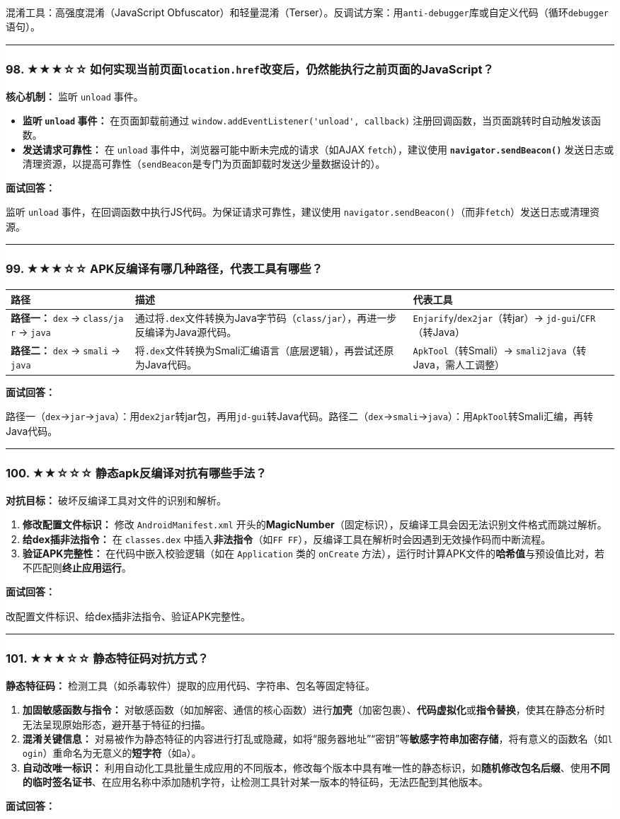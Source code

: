 混淆工具：高强度混淆（JavaScript Obfuscator）和轻量混淆（Terser）。反调试方案：用`anti-debugger`库或自定义代码（循环`debugger`语句）。

---

### 98. ★★★☆☆ 如何实现当前页面`location.href`改变后，仍然能执行之前页面的JavaScript？

**核心机制：** 监听 `unload` 事件。

- **监听 `unload` 事件：** 在页面卸载前通过 `window.addEventListener('unload', callback)` 注册回调函数，当页面跳转时自动触发该函数。
- **发送请求可靠性：** 在 `unload` 事件中，浏览器可能中断未完成的请求（如AJAX `fetch`），建议使用 **`navigator.sendBeacon()`** 发送日志或清理资源，以提高可靠性（`sendBeacon`是专门为页面卸载时发送少量数据设计的）。

**面试回答：**

监听 `unload` 事件，在回调函数中执行JS代码。为保证请求可靠性，建议使用 `navigator.sendBeacon()`（而非`fetch`）发送日志或清理资源。

---

### 99. ★★★☆☆ APK反编译有哪几种路径，代表工具有哪些？

| 路径 | 描述 | 代表工具 |
| :--- | :--- | :--- |
| **路径一：** `dex` → `class/jar` → `java` | 通过将`.dex`文件转换为Java字节码（`class/jar`），再进一步反编译为Java源代码。 | `Enjarify`/`dex2jar`（转jar）→ `jd-gui`/`CFR`（转Java） |
| **路径二：** `dex` → `smali` → `java` | 将`.dex`文件转换为Smali汇编语言（底层逻辑），再尝试还原为Java代码。 | `ApkTool`（转Smali）→ `smali2java`（转Java，需人工调整） |

**面试回答：**

路径一（`dex`→`jar`→`java`）：用`dex2jar`转jar包，再用`jd-gui`转Java代码。路径二（`dex`→`smali`→`java`）：用`ApkTool`转Smali汇编，再转Java代码。

---

### 100. ★★☆☆☆ 静态apk反编译对抗有哪些手法？

**对抗目标：** 破坏反编译工具对文件的识别和解析。

1. **修改配置文件标识：** 修改 `AndroidManifest.xml` 开头的**MagicNumber**（固定标识），反编译工具会因无法识别文件格式而跳过解析。
2. **给dex插非法指令：** 在 `classes.dex` 中插入**非法指令**（如`FF FF`），反编译工具在解析时会因遇到无效操作码而中断流程。
3. **验证APK完整性：** 在代码中嵌入校验逻辑（如在 `Application` 类的 `onCreate` 方法），运行时计算APK文件的**哈希值**与预设值比对，若不匹配则**终止应用运行**。

**面试回答：**

改配置文件标识、给dex插非法指令、验证APK完整性。

---

### 101. ★★★☆☆ 静态特征码对抗方式？

**静态特征码：** 检测工具（如杀毒软件）提取的应用代码、字符串、包名等固定特征。

1. **加固敏感函数与指令：** 对敏感函数（如加解密、通信的核心函数）进行**加壳**（加密包裹）、**代码虚拟化**或**指令替换**，使其在静态分析时无法呈现原始形态，避开基于特征的扫描。
2. **混淆关键信息：** 对易被作为静态特征的内容进行打乱或隐藏，如将“服务器地址”“密钥”等**敏感字符串加密存储**，将有意义的函数名（如`login`）重命名为无意义的**短字符**（如`a`）。
3. **自动改唯一标识：** 利用自动化工具批量生成应用的不同版本，修改每个版本中具有唯一性的静态标识，如**随机修改包名后缀**、使用**不同的临时签名证书**、在应用名称中添加随机字符，让检测工具针对某一版本的特征码，无法匹配到其他版本。

**面试回答：**

